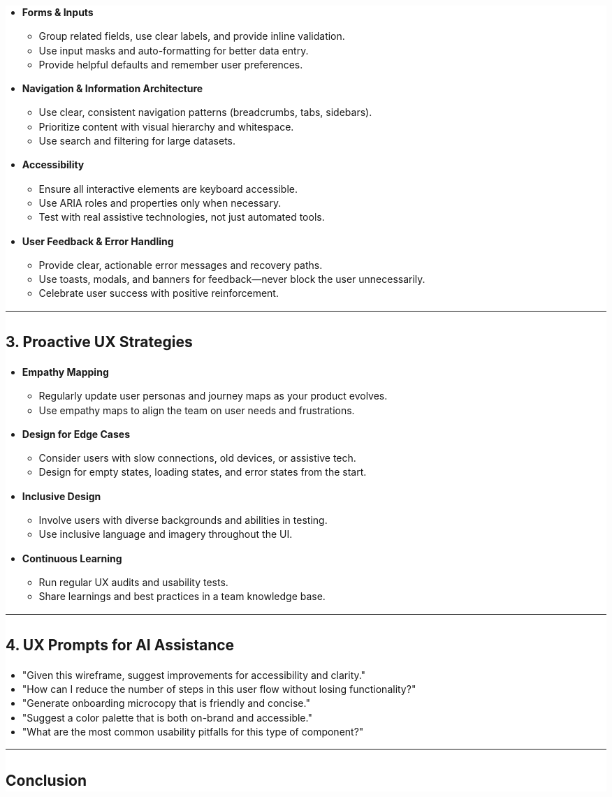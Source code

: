 - **Forms & Inputs**
  - Group related fields, use clear labels, and provide inline validation.
  - Use input masks and auto-formatting for better data entry.
  - Provide helpful defaults and remember user preferences.

- **Navigation & Information Architecture**
  - Use clear, consistent navigation patterns (breadcrumbs, tabs, sidebars).
  - Prioritize content with visual hierarchy and whitespace.
  - Use search and filtering for large datasets.

- **Accessibility**
  - Ensure all interactive elements are keyboard accessible.
  - Use ARIA roles and properties only when necessary.
  - Test with real assistive technologies, not just automated tools.

- **User Feedback & Error Handling**
  - Provide clear, actionable error messages and recovery paths.
  - Use toasts, modals, and banners for feedback—never block the user unnecessarily.
  - Celebrate user success with positive reinforcement.

---

## 3. Proactive UX Strategies

- **Empathy Mapping**
  - Regularly update user personas and journey maps as your product evolves.
  - Use empathy maps to align the team on user needs and frustrations.

- **Design for Edge Cases**
  - Consider users with slow connections, old devices, or assistive tech.
  - Design for empty states, loading states, and error states from the start.

- **Inclusive Design**
  - Involve users with diverse backgrounds and abilities in testing.
  - Use inclusive language and imagery throughout the UI.

- **Continuous Learning**
  - Run regular UX audits and usability tests.
  - Share learnings and best practices in a team knowledge base.

---

## 4. UX Prompts for AI Assistance

- "Given this wireframe, suggest improvements for accessibility and clarity."
- "How can I reduce the number of steps in this user flow without losing functionality?"
- "Generate onboarding microcopy that is friendly and concise."
- "Suggest a color palette that is both on-brand and accessible."
- "What are the most common usability pitfalls for this type of component?"

---

## Conclusion
